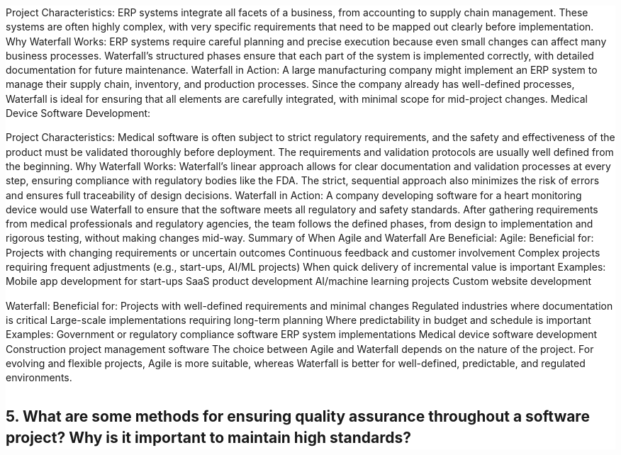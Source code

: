 Project Characteristics: ERP systems integrate all facets of a business, from accounting to supply chain management. These systems are often highly complex, with very specific requirements that need to be mapped out clearly before implementation.
Why Waterfall Works: ERP systems require careful planning and precise execution because even small changes can affect many business processes. Waterfall’s structured phases ensure that each part of the system is implemented correctly, with detailed documentation for future maintenance.
Waterfall in Action: A large manufacturing company might implement an ERP system to manage their supply chain, inventory, and production processes. Since the company already has well-defined processes, Waterfall is ideal for ensuring that all elements are carefully integrated, with minimal scope for mid-project changes.
Medical Device Software Development:

Project Characteristics: Medical software is often subject to strict regulatory requirements, and the safety and effectiveness of the product must be validated thoroughly before deployment. The requirements and validation protocols are usually well defined from the beginning.
Why Waterfall Works: Waterfall’s linear approach allows for clear documentation and validation processes at every step, ensuring compliance with regulatory bodies like the FDA. The strict, sequential approach also minimizes the risk of errors and ensures full traceability of design decisions.
Waterfall in Action: A company developing software for a heart monitoring device would use Waterfall to ensure that the software meets all regulatory and safety standards. After gathering requirements from medical professionals and regulatory agencies, the team follows the defined phases, from design to implementation and rigorous testing, without making changes mid-way.
Summary of When Agile and Waterfall Are Beneficial:
Agile:
Beneficial for:
Projects with changing requirements or uncertain outcomes
Continuous feedback and customer involvement
Complex projects requiring frequent adjustments (e.g., start-ups, AI/ML projects)
When quick delivery of incremental value is important
Examples:
Mobile app development for start-ups
SaaS product development
AI/machine learning projects
Custom website development

Waterfall:
Beneficial for:
Projects with well-defined requirements and minimal changes
Regulated industries where documentation is critical
Large-scale implementations requiring long-term planning
Where predictability in budget and schedule is important
Examples:
Government or regulatory compliance software
ERP system implementations
Medical device software development
Construction project management software
The choice between Agile and Waterfall depends on the nature of the project. For evolving and flexible projects, Agile is more suitable, whereas Waterfall is better for well-defined, predictable, and regulated environments.



## 5. What are some methods for ensuring quality assurance throughout a software project? Why is it important to maintain high standards?
